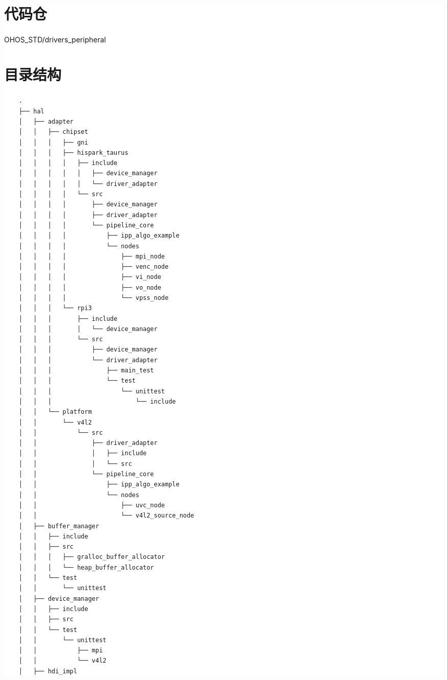 # 代码仓
OHOS_STD/drivers_peripheral

# 目录结构
```
    .
    ├── hal
    │   ├── adapter
    │   │   ├── chipset
    │   │   │   ├── gni
    │   │   │   ├── hispark_taurus
    │   │   │   │   ├── include
    │   │   │   │   │   ├── device_manager
    │   │   │   │   │   └── driver_adapter
    │   │   │   │   └── src
    │   │   │   │       ├── device_manager
    │   │   │   │       ├── driver_adapter
    │   │   │   │       └── pipeline_core
    │   │   │   │           ├── ipp_algo_example
    │   │   │   │           └── nodes
    │   │   │   │               ├── mpi_node
    │   │   │   │               ├── venc_node
    │   │   │   │               ├── vi_node
    │   │   │   │               ├── vo_node
    │   │   │   │               └── vpss_node
    │   │   │   └── rpi3
    │   │   │       ├── include
    │   │   │       │   └── device_manager
    │   │   │       └── src
    │   │   │           ├── device_manager
    │   │   │           └── driver_adapter
    │   │   │               ├── main_test
    │   │   │               └── test
    │   │   │                   └── unittest
    │   │   │                       └── include
    │   │   └── platform
    │   │       └── v4l2
    │   │           └── src
    │   │               ├── driver_adapter
    │   │               │   ├── include
    │   │               │   └── src
    │   │               └── pipeline_core
    │   │                   ├── ipp_algo_example
    │   │                   └── nodes
    │   │                       ├── uvc_node
    │   │                       └── v4l2_source_node
    │   ├── buffer_manager
    │   │   ├── include
    │   │   ├── src
    │   │   │   ├── gralloc_buffer_allocator
    │   │   │   └── heap_buffer_allocator
    │   │   └── test
    │   │       └── unittest
    │   ├── device_manager
    │   │   ├── include
    │   │   ├── src
    │   │   └── test
    │   │       └── unittest
    │   │           ├── mpi
    │   │           └── v4l2
    │   ├── hdi_impl
```